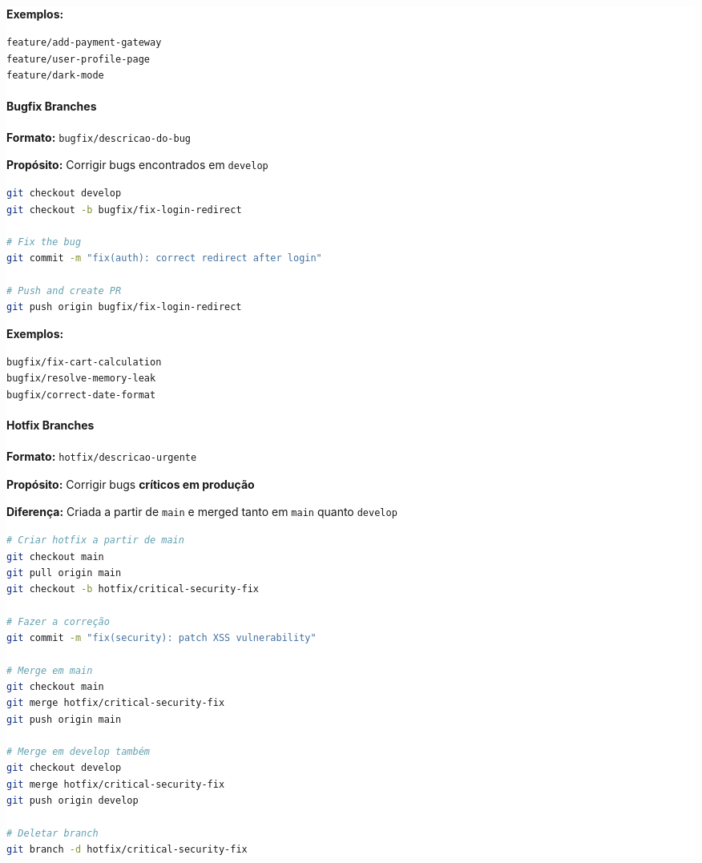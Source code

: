 **Exemplos:**
```
feature/add-payment-gateway
feature/user-profile-page
feature/dark-mode
```

#### Bugfix Branches

**Formato:** `bugfix/descricao-do-bug`

**Propósito:** Corrigir bugs encontrados em `develop`

```bash
git checkout develop
git checkout -b bugfix/fix-login-redirect

# Fix the bug
git commit -m "fix(auth): correct redirect after login"

# Push and create PR
git push origin bugfix/fix-login-redirect
```

**Exemplos:**
```
bugfix/fix-cart-calculation
bugfix/resolve-memory-leak
bugfix/correct-date-format
```

#### Hotfix Branches

**Formato:** `hotfix/descricao-urgente`

**Propósito:** Corrigir bugs **críticos em produção**

**Diferença:** Criada a partir de `main` e merged tanto em `main` quanto `develop`

```bash
# Criar hotfix a partir de main
git checkout main
git pull origin main
git checkout -b hotfix/critical-security-fix

# Fazer a correção
git commit -m "fix(security): patch XSS vulnerability"

# Merge em main
git checkout main
git merge hotfix/critical-security-fix
git push origin main

# Merge em develop também
git checkout develop
git merge hotfix/critical-security-fix
git push origin develop

# Deletar branch
git branch -d hotfix/critical-security-fix
```
